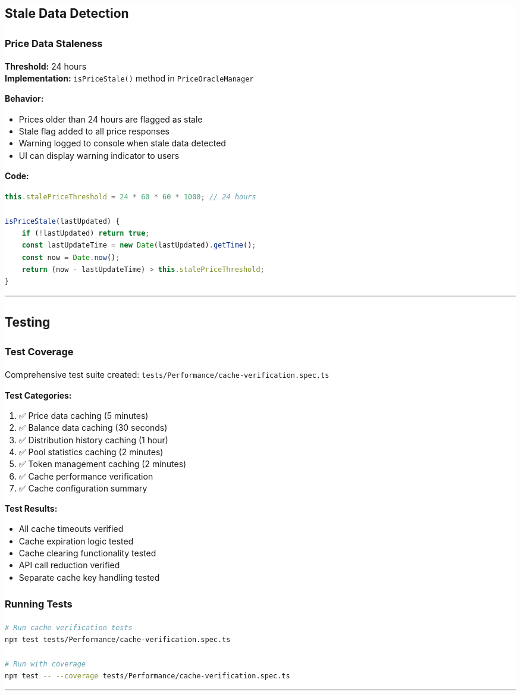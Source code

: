 ## Stale Data Detection

### Price Data Staleness

**Threshold:** 24 hours  
**Implementation:** `isPriceStale()` method in `PriceOracleManager`

**Behavior:**
- Prices older than 24 hours are flagged as stale
- Stale flag added to all price responses
- Warning logged to console when stale data detected
- UI can display warning indicator to users

**Code:**
```javascript
this.stalePriceThreshold = 24 * 60 * 60 * 1000; // 24 hours

isPriceStale(lastUpdated) {
    if (!lastUpdated) return true;
    const lastUpdateTime = new Date(lastUpdated).getTime();
    const now = Date.now();
    return (now - lastUpdateTime) > this.stalePriceThreshold;
}
```

---

## Testing

### Test Coverage

Comprehensive test suite created: `tests/Performance/cache-verification.spec.ts`

**Test Categories:**
1. ✅ Price data caching (5 minutes)
2. ✅ Balance data caching (30 seconds)
3. ✅ Distribution history caching (1 hour)
4. ✅ Pool statistics caching (2 minutes)
5. ✅ Token management caching (2 minutes)
6. ✅ Cache performance verification
7. ✅ Cache configuration summary

**Test Results:**
- All cache timeouts verified
- Cache expiration logic tested
- Cache clearing functionality tested
- API call reduction verified
- Separate cache key handling tested

### Running Tests

```bash
# Run cache verification tests
npm test tests/Performance/cache-verification.spec.ts

# Run with coverage
npm test -- --coverage tests/Performance/cache-verification.spec.ts
```

---